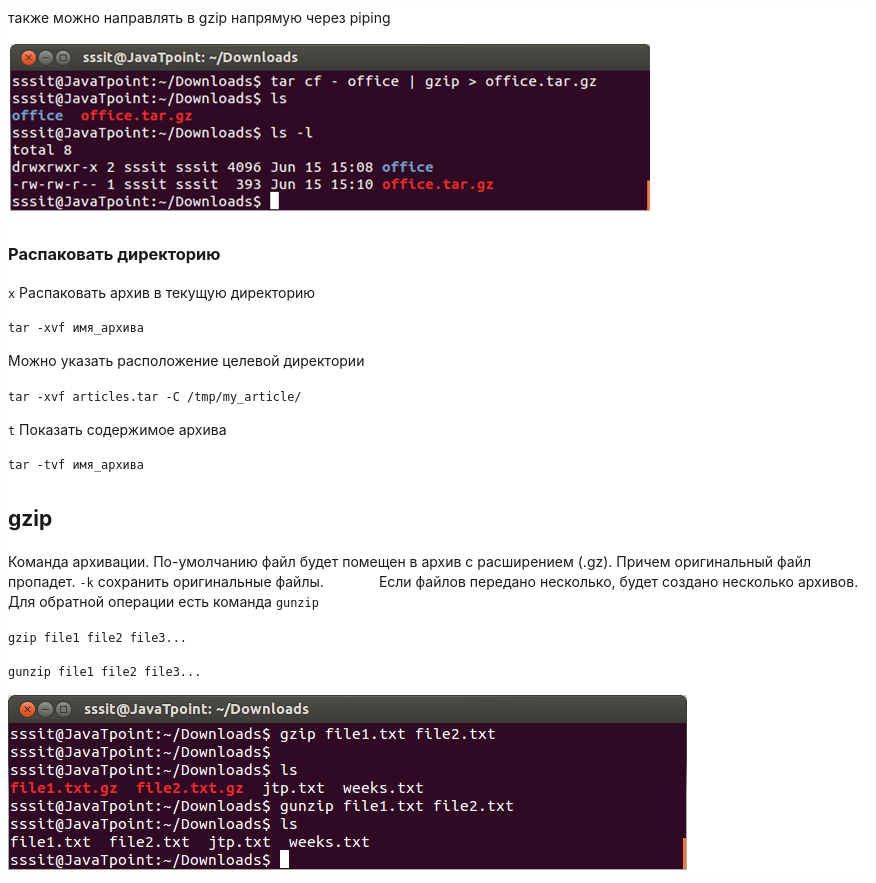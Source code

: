также можно направлять в gzip напрямую через piping

![Linux gzip Filters4](images/image226.png)

### Распаковать директорию
`x` Распаковать архив в текущую директорию 

```
tar -xvf имя_архива
```

Можно указать расположение целевой директории

```
tar -xvf articles.tar -C /tmp/my_article/
```

`t` Показать содержимое архива  

```
tar -tvf имя_архива
```

## gzip

Команда архивации. По-умолчанию файл будет помещен в архив с расширением (.gz). Причем оригинальный файл пропадет. `-k` сохранить оригинальные файлы.              Если файлов передано несколько, будет создано несколько архивов. Для обратной операции есть команда `gunzip`

```
gzip file1 file2 file3...  
```

```
gunzip file1 file2 file3...  
```
![Linux gzip Filters1](images/image182.png)
